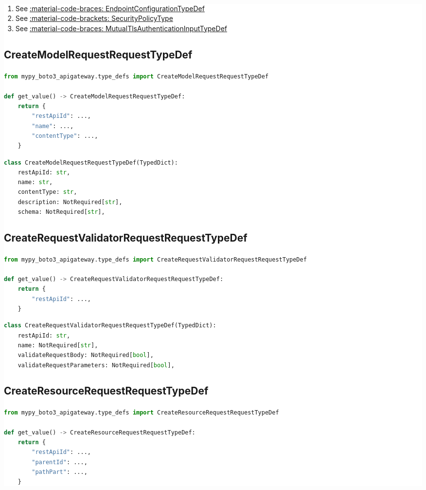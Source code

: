 1. See [:material-code-braces: EndpointConfigurationTypeDef](./type_defs.md#endpointconfigurationtypedef) 
2. See [:material-code-brackets: SecurityPolicyType](./literals.md#securitypolicytype) 
3. See [:material-code-braces: MutualTlsAuthenticationInputTypeDef](./type_defs.md#mutualtlsauthenticationinputtypedef) 
## CreateModelRequestRequestTypeDef

```python title="Usage Example"
from mypy_boto3_apigateway.type_defs import CreateModelRequestRequestTypeDef

def get_value() -> CreateModelRequestRequestTypeDef:
    return {
        "restApiId": ...,
        "name": ...,
        "contentType": ...,
    }
```

```python title="Definition"
class CreateModelRequestRequestTypeDef(TypedDict):
    restApiId: str,
    name: str,
    contentType: str,
    description: NotRequired[str],
    schema: NotRequired[str],
```

## CreateRequestValidatorRequestRequestTypeDef

```python title="Usage Example"
from mypy_boto3_apigateway.type_defs import CreateRequestValidatorRequestRequestTypeDef

def get_value() -> CreateRequestValidatorRequestRequestTypeDef:
    return {
        "restApiId": ...,
    }
```

```python title="Definition"
class CreateRequestValidatorRequestRequestTypeDef(TypedDict):
    restApiId: str,
    name: NotRequired[str],
    validateRequestBody: NotRequired[bool],
    validateRequestParameters: NotRequired[bool],
```

## CreateResourceRequestRequestTypeDef

```python title="Usage Example"
from mypy_boto3_apigateway.type_defs import CreateResourceRequestRequestTypeDef

def get_value() -> CreateResourceRequestRequestTypeDef:
    return {
        "restApiId": ...,
        "parentId": ...,
        "pathPart": ...,
    }
```
